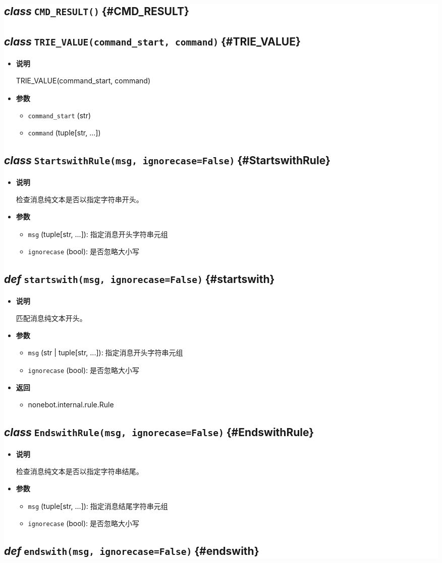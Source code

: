 ## _class_ `CMD_RESULT()` {#CMD_RESULT}

## _class_ `TRIE_VALUE(command_start, command)` {#TRIE_VALUE}

- **说明**

  TRIE_VALUE(command_start, command)

- **参数**

  - `command_start` (str)

  - `command` (tuple[str, ...])

## _class_ `StartswithRule(msg, ignorecase=False)` {#StartswithRule}

- **说明**

  检查消息纯文本是否以指定字符串开头。

- **参数**

  - `msg` (tuple[str, ...]): 指定消息开头字符串元组

  - `ignorecase` (bool): 是否忽略大小写

## _def_ `startswith(msg, ignorecase=False)` {#startswith}

- **说明**

  匹配消息纯文本开头。

- **参数**

  - `msg` (str | tuple[str, ...]): 指定消息开头字符串元组

  - `ignorecase` (bool): 是否忽略大小写

- **返回**

  - nonebot.internal.rule.Rule

## _class_ `EndswithRule(msg, ignorecase=False)` {#EndswithRule}

- **说明**

  检查消息纯文本是否以指定字符串结尾。

- **参数**

  - `msg` (tuple[str, ...]): 指定消息结尾字符串元组

  - `ignorecase` (bool): 是否忽略大小写

## _def_ `endswith(msg, ignorecase=False)` {#endswith}
